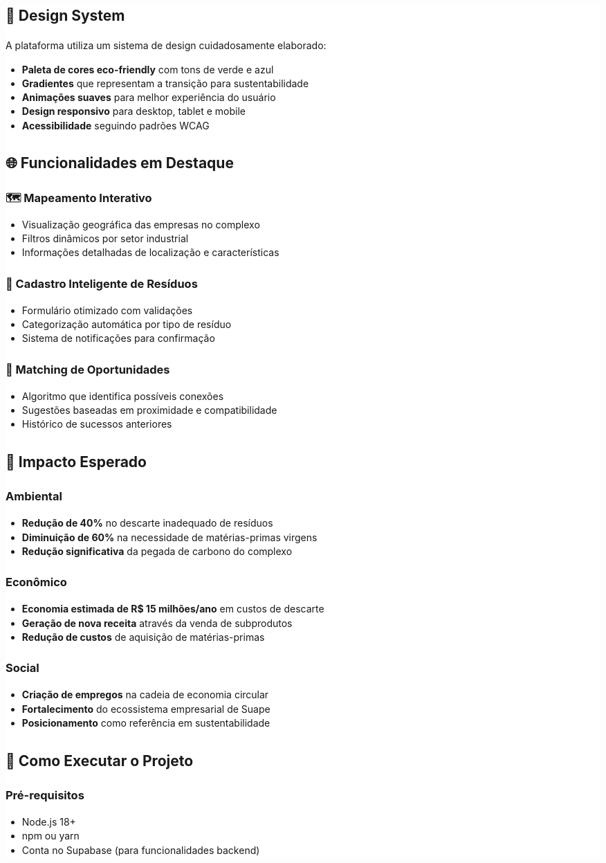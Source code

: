 ## 🎨 Design System

A plataforma utiliza um sistema de design cuidadosamente elaborado:

- **Paleta de cores eco-friendly** com tons de verde e azul
- **Gradientes** que representam a transição para sustentabilidade
- **Animações suaves** para melhor experiência do usuário
- **Design responsivo** para desktop, tablet e mobile
- **Acessibilidade** seguindo padrões WCAG

## 🌐 Funcionalidades em Destaque

### 🗺️ Mapeamento Interativo
- Visualização geográfica das empresas no complexo
- Filtros dinâmicos por setor industrial
- Informações detalhadas de localização e características

### 📝 Cadastro Inteligente de Resíduos
- Formulário otimizado com validações
- Categorização automática por tipo de resíduo
- Sistema de notificações para confirmação

### 🤝 Matching de Oportunidades
- Algoritmo que identifica possíveis conexões
- Sugestões baseadas em proximidade e compatibilidade
- Histórico de sucessos anteriores

## 🎯 Impacto Esperado

### Ambiental
- **Redução de 40%** no descarte inadequado de resíduos
- **Diminuição de 60%** na necessidade de matérias-primas virgens
- **Redução significativa** da pegada de carbono do complexo

### Econômico
- **Economia estimada de R$ 15 milhões/ano** em custos de descarte
- **Geração de nova receita** através da venda de subprodutos
- **Redução de custos** de aquisição de matérias-primas

### Social
- **Criação de empregos** na cadeia de economia circular
- **Fortalecimento** do ecossistema empresarial de Suape
- **Posicionamento** como referência em sustentabilidade

## 🚀 Como Executar o Projeto

### Pré-requisitos
- Node.js 18+ 
- npm ou yarn
- Conta no Supabase (para funcionalidades backend)
